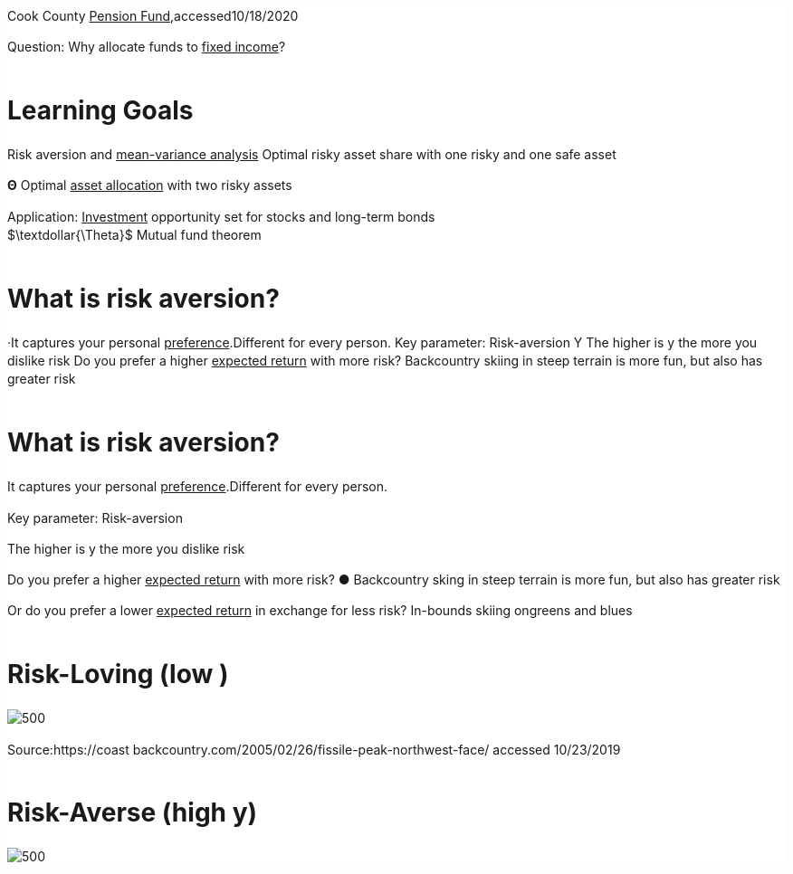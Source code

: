 Cook County [Pension Fund](../Financial%20Markets/Fixed%20Income%20Securities%20Tools%20for%20Today's%20Markets/Chapter%2013/Uses%20of%20Interest%20Rate%20Swaps.md),accessed10/18/2020  

Question: Why allocate funds to [fixed income](../Fixed%20Income%20Asset%20Pricing/Lecture%20Notes%20Bonds,%20%20Preferred%20Stock,%20%20and%20Structured%20Products.md)?  
# Learning Goals  

Risk aversion and [mean-variance analysis](../Financial%20Engineering/2.%20Forwards,%20Swaps,%20Futures,%20and%20Options.md) Optimal risky asset share with one risky and one safe asset

  $\mathbf{\Theta}$   Optimal [asset allocation](../Advanced%20Investments/Lecture%202-%20Asset%20Allocation%20with%20Multiple%20Risky%20Assets.md) with two risky assets  

Application: [Investment](../Advanced%20Investments/An%20Asset%20Allocation%20Primer.md) opportunity set for stocks and long-term bonds  
$\textdollar{\Theta}$  Mutual fund theorem  
# What is risk aversion?  

·It captures your personal [preference](../Financial%20Markets/Financial%20Asset%20Pricing%20Theory%20Overview/Chapter%205%20-%20Modeling%20the%20Preferences%20of%20Individuals/Utility%20Indices.md).Different for every person. Key parameter: Risk-aversion Y  The higher is y the more you dislike risk Do you prefer a higher [expected return](../Advanced%20Investments/Lecture%201-%20Probability%20Distributions%20of%20Returns.md) with more risk?  Backcountry skiing in steep terrain is more fun, but also has greater risk  
# What is risk aversion?  

It captures your personal [preference](../Financial%20Markets/Financial%20Asset%20Pricing%20Theory%20Overview/Chapter%205%20-%20Modeling%20the%20Preferences%20of%20Individuals/Utility%20Indices.md).Different for every person.  

Key parameter: Risk-aversion  

The higher is y the more you dislike risk  

Do you prefer a higher [expected return](../Advanced%20Investments/Lecture%201-%20Probability%20Distributions%20of%20Returns.md) with more risk? ● Backcountry sking in steep terrain is more fun, but also has greater risk

  Or do you prefer a lower [expected return](../Advanced%20Investments/Lecture%201-%20Probability%20Distributions%20of%20Returns.md) in exchange for less risk? In-bounds skiing ongreens and blues  
# Risk-Loving (low )  

 ![500](https://cdn-mineru.openxlab.org.cn/model-mineru/prod/22c9327c059534efe6236ffa84ca20b4ad738780bc57c246f17714fc60162466.jpg)  

Source:https://coast backcountry.com/2005/02/26/fissile-peak-northwest-face/ accessed 10/23/2019  
# Risk-Averse (high y)  

 ![500](https://cdn-mineru.openxlab.org.cn/model-mineru/prod/35a5c356c384501a850843c44a403eb8fdfff53583e79f72669b768e0b4a7c60.jpg)  
